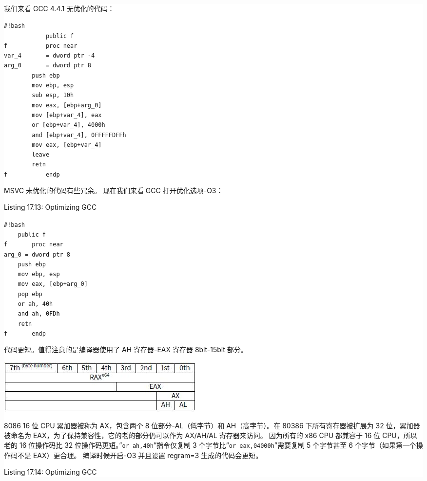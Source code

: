 我们来看 GCC 4.4.1 无优化的代码：

```
#!bash
            public f
f           proc near
var_4       = dword ptr -4
arg_0       = dword ptr 8
        push ebp
        mov ebp, esp
        sub esp, 10h
        mov eax, [ebp+arg_0]
        mov [ebp+var_4], eax
        or [ebp+var_4], 4000h
        and [ebp+var_4], 0FFFFFDFFh
        mov eax, [ebp+var_4]
        leave
        retn
f           endp 
```

MSVC 未优化的代码有些冗余。 现在我们来看 GCC 打开优化选项-O3：

Listing 17.13: Optimizing GCC

```
#!bash
    public f
f       proc near
arg_0 = dword ptr 8
    push ebp
    mov ebp, esp
    mov eax, [ebp+arg_0]
    pop ebp
    or ah, 40h
    and ah, 0FDh
    retn
f       endp 
```

代码更短。值得注意的是编译器使用了 AH 寄存器-EAX 寄存器 8bit-15bit 部分。

![enter image description here](img/2014071409423719905.jpg)

8086 16 位 CPU 累加器被称为 AX，包含两个 8 位部分-AL（低字节）和 AH（高字节）。在 80386 下所有寄存器被扩展为 32 位，累加器被命名为 EAX，为了保持兼容性，它的老的部分仍可以作为 AX/AH/AL 寄存器来访问。 因为所有的 x86 CPU 都兼容于 16 位 CPU，所以老的 16 位操作码比 32 位操作码更短。”`or ah,40h`”指令仅复制 3 个字节比“`or eax,04000h`”需要复制 5 个字节甚至 6 个字节（如果第一个操作码不是 EAX）更合理。 编译时候开启-O3 并且设置 regram=3 生成的代码会更短。

Listing 17.14: Optimizing GCC
